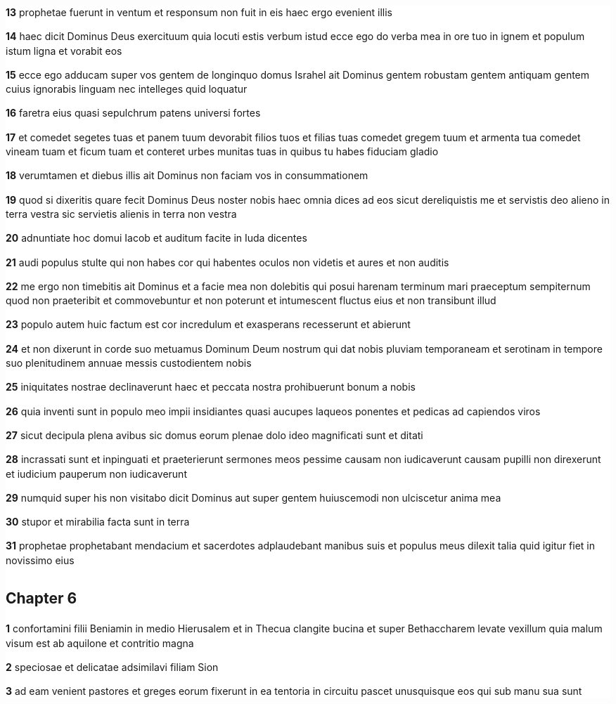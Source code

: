 **13** prophetae fuerunt in ventum et responsum non fuit in eis haec ergo evenient illis

**14** haec dicit Dominus Deus exercituum quia locuti estis verbum istud ecce ego do verba mea in ore tuo in ignem et populum istum ligna et vorabit eos

**15** ecce ego adducam super vos gentem de longinquo domus Israhel ait Dominus gentem robustam gentem antiquam gentem cuius ignorabis linguam nec intelleges quid loquatur

**16** faretra eius quasi sepulchrum patens universi fortes

**17** et comedet segetes tuas et panem tuum devorabit filios tuos et filias tuas comedet gregem tuum et armenta tua comedet vineam tuam et ficum tuam et conteret urbes munitas tuas in quibus tu habes fiduciam gladio

**18** verumtamen et diebus illis ait Dominus non faciam vos in consummationem

**19** quod si dixeritis quare fecit Dominus Deus noster nobis haec omnia dices ad eos sicut dereliquistis me et servistis deo alieno in terra vestra sic servietis alienis in terra non vestra

**20** adnuntiate hoc domui Iacob et auditum facite in Iuda dicentes

**21** audi populus stulte qui non habes cor qui habentes oculos non videtis et aures et non auditis

**22** me ergo non timebitis ait Dominus et a facie mea non dolebitis qui posui harenam terminum mari praeceptum sempiternum quod non praeteribit et commovebuntur et non poterunt et intumescent fluctus eius et non transibunt illud

**23** populo autem huic factum est cor incredulum et exasperans recesserunt et abierunt

**24** et non dixerunt in corde suo metuamus Dominum Deum nostrum qui dat nobis pluviam temporaneam et serotinam in tempore suo plenitudinem annuae messis custodientem nobis

**25** iniquitates nostrae declinaverunt haec et peccata nostra prohibuerunt bonum a nobis

**26** quia inventi sunt in populo meo impii insidiantes quasi aucupes laqueos ponentes et pedicas ad capiendos viros

**27** sicut decipula plena avibus sic domus eorum plenae dolo ideo magnificati sunt et ditati

**28** incrassati sunt et inpinguati et praeterierunt sermones meos pessime causam non iudicaverunt causam pupilli non direxerunt et iudicium pauperum non iudicaverunt

**29** numquid super his non visitabo dicit Dominus aut super gentem huiuscemodi non ulciscetur anima mea

**30** stupor et mirabilia facta sunt in terra

**31** prophetae prophetabant mendacium et sacerdotes adplaudebant manibus suis et populus meus dilexit talia quid igitur fiet in novissimo eius

## Chapter 6

**1** confortamini filii Beniamin in medio Hierusalem et in Thecua clangite bucina et super Bethaccharem levate vexillum quia malum visum est ab aquilone et contritio magna

**2** speciosae et delicatae adsimilavi filiam Sion

**3** ad eam venient pastores et greges eorum fixerunt in ea tentoria in circuitu pascet unusquisque eos qui sub manu sua sunt
